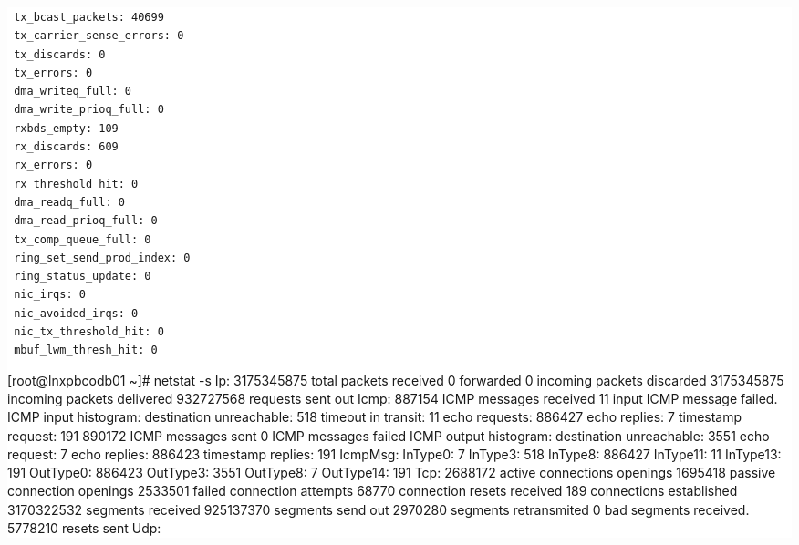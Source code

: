      tx_bcast_packets: 40699
     tx_carrier_sense_errors: 0
     tx_discards: 0
     tx_errors: 0
     dma_writeq_full: 0
     dma_write_prioq_full: 0
     rxbds_empty: 109
     rx_discards: 609
     rx_errors: 0
     rx_threshold_hit: 0
     dma_readq_full: 0
     dma_read_prioq_full: 0
     tx_comp_queue_full: 0
     ring_set_send_prod_index: 0
     ring_status_update: 0
     nic_irqs: 0
     nic_avoided_irqs: 0
     nic_tx_threshold_hit: 0
     mbuf_lwm_thresh_hit: 0
[root@lnxpbcodb01 ~]# netstat -s
Ip:
    3175345875 total packets received
    0 forwarded
    0 incoming packets discarded
    3175345875 incoming packets delivered
    932727568 requests sent out
Icmp:
    887154 ICMP messages received
    11 input ICMP message failed.
    ICMP input histogram:
        destination unreachable: 518
        timeout in transit: 11
        echo requests: 886427
        echo replies: 7
        timestamp request: 191
    890172 ICMP messages sent
    0 ICMP messages failed
    ICMP output histogram:
        destination unreachable: 3551
        echo request: 7
        echo replies: 886423
        timestamp replies: 191
IcmpMsg:
        InType0: 7
        InType3: 518
        InType8: 886427
        InType11: 11
        InType13: 191
        OutType0: 886423
        OutType3: 3551
        OutType8: 7
        OutType14: 191
Tcp:
    2688172 active connections openings
    1695418 passive connection openings
    2533501 failed connection attempts
    68770 connection resets received
    189 connections established
    3170322532 segments received
    925137370 segments send out
    2970280 segments retransmited
    0 bad segments received.
    5778210 resets sent
Udp: